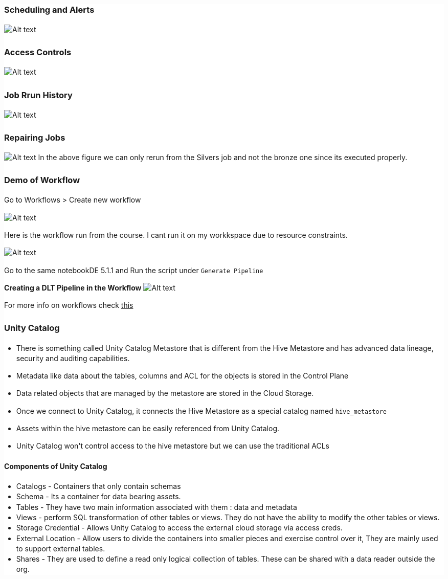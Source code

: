 ### Scheduling and Alerts
![Alt text](image-151.png)

### Access Controls
![Alt text](image-152.png)

### Job Rrun History
![Alt text](image-153.png)

### Repairing Jobs
![Alt text](image-154.png)
In the above figure we can only rerun from the Silvers job and not the bronze one since its executed properly.

### Demo of Workflow

Go to Workflows > Create new workflow

![Alt text](image-155.png)

Here is the workflow run from the course. I cant run it on my workkspace due to resource constraints.

![Alt text](image-156.png)

Go to the same notebookDE 5.1.1 and Run the script under ```Generate Pipeline```

**Creating a DLT Pipeline in the Workflow**
![Alt text](image-157.png)

For more info on workflows check [this](https://adb-6109119110541327.7.azuredatabricks.net/?o=6109119110541327#notebook/2951115793282232/command/2951115793282237)

### Unity Catalog

- There is something called Unity Catalog Metastore that is different from the Hive Metastore and has advanced data lineage, security and auditing capabilities.

- Metadata like data about the tables, columns and ACL for the objects is stored in the Control Plane
- Data related objects that are managed by the metastore are stored in the Cloud Storage.
- Once we connect to Unity Catalog, it connects the Hive Metastore as a special catalog named ```hive_metastore```
- Assets within the hive metastore can be easily referenced from Unity Catalog.
- Unity Catalog won't control access to the hive metastore but we can use the traditional ACLs

#### Components of Unity Catalog

- Catalogs - Containers that only contain schemas
- Schema - Its a container for data bearing assets.
- Tables - They have two main information associated with them : data and metadata
- Views - perform SQL transformation of other tables or views. They do not have the ability to modify the other tables or views.
- Storage Credential - Allows Unity Catalog to access the external cloud storage via access creds.
- External Location - Allow users to divide the containers into smaller pieces and exercise control over it, They are mainly used to support external tables.
- Shares - They are used to define a read only logical collection of tables. These can be shared with a data reader outside the org.
